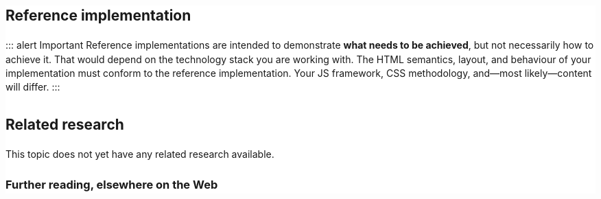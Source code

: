 ## Reference implementation

::: alert Important
Reference implementations are intended to demonstrate **what needs to be achieved**, but not necessarily how to achieve it. That would depend on the technology stack you are working with. The HTML semantics, layout, and behaviour of your implementation must conform to the reference implementation. Your JS framework, CSS methodology, and—most likely—content will differ.
:::

<include src="components/demos/comments.html">

<cta label="Open in new window" href="../demos/comments/">

## Related research

This topic does not yet have any related research available.

### Further reading, elsewhere on the Web

[^1]: Complementary Landmark — W3C, <https://www.w3.org/TR/wai-aria-practices/examples/landmarks/complementary.html>
[^2]: Using the `aria-describedby` attribute — MDN, <https://developer.mozilla.org/en-US/docs/Web/Accessibility/ARIA/ARIA_Techniques/Using_the_aria-describedby_attribute>
[^3]: ARIA live regions — MDN, <https://developer.mozilla.org/en-US/docs/Web/Accessibility/ARIA/ARIA_Live_Regions>
[^4]: NVDA Keyboard Shortcuts — Deque University, <https://dequeuniversity.com/screenreaders/nvda-keyboard-shortcuts>
[^5]: Using the `aria-invalid` attribute — MDN, <https://developer.mozilla.org/en-US/docs/Web/Accessibility/ARIA/ARIA_Techniques/Using_the_aria-invalid_attribute>
[^6]: Grouping Controls — W3C, <https://www.w3.org/WAI/tutorials/forms/grouping/>